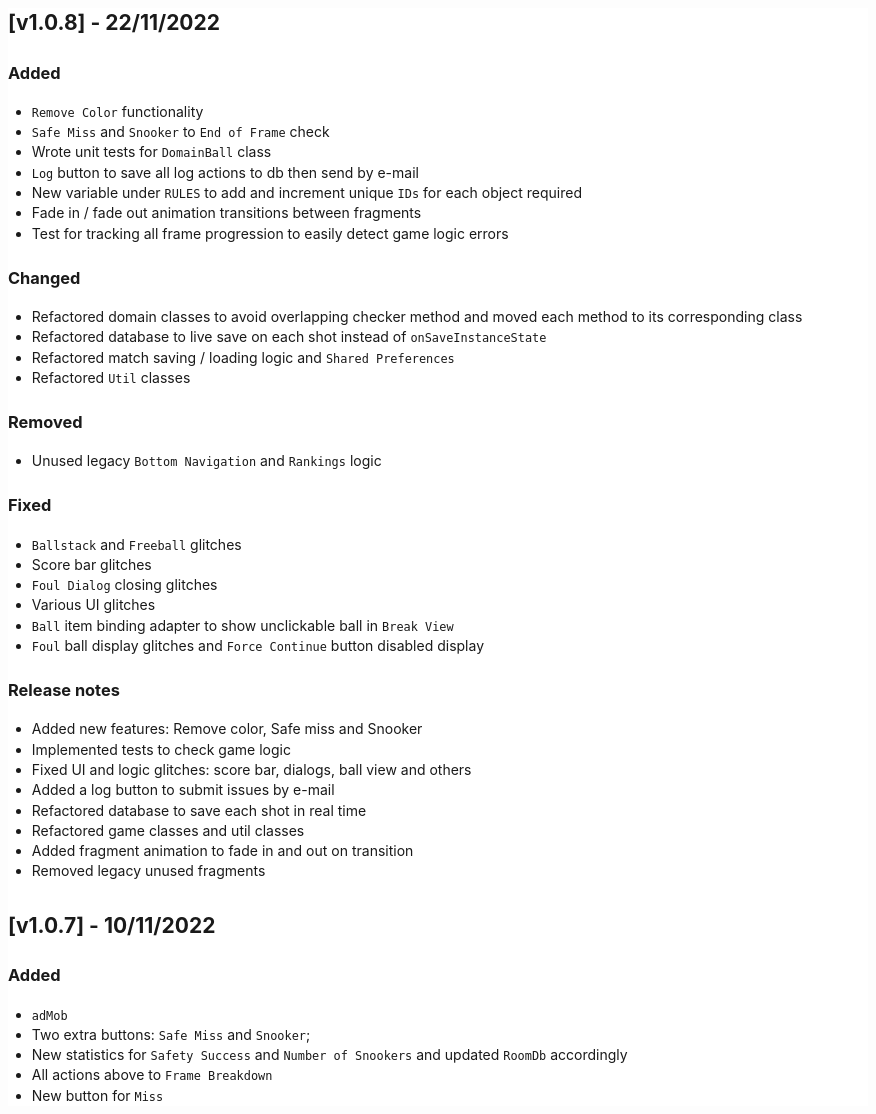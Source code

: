 
## [v1.0.8] - 22/11/2022
### Added
* `Remove Color` functionality
* `Safe Miss` and `Snooker` to `End of Frame` check
* Wrote unit tests for `DomainBall` class
* `Log` button to save all log actions to db then send by e-mail
* New variable under `RULES` to add and increment unique `IDs` for each object required
* Fade in / fade out animation transitions between fragments
* Test for tracking all frame progression to easily detect game logic errors

### Changed
* Refactored domain classes to avoid overlapping checker method and moved each method to its corresponding class
* Refactored database to live save on each shot instead of `onSaveInstanceState`
* Refactored match saving / loading logic and `Shared Preferences`
* Refactored `Util` classes

### Removed
* Unused legacy `Bottom Navigation` and `Rankings` logic

### Fixed
* `Ballstack` and `Freeball` glitches
* Score bar glitches
* `Foul Dialog` closing glitches
* Various UI glitches
* `Ball` item binding adapter to show unclickable ball in `Break View`
* `Foul` ball display glitches and `Force Continue` button disabled display

### Release notes
* Added new features: Remove color, Safe miss and Snooker
* Implemented tests to check game logic
* Fixed UI and logic glitches: score bar, dialogs, ball view and others
* Added a log button to submit issues by e-mail
* Refactored database to save each shot in real time
* Refactored game classes and util classes
* Added fragment animation to fade in and out on transition
* Removed legacy unused fragments


## [v1.0.7] - 10/11/2022
### Added
* `adMob`
* Two extra buttons: `Safe Miss` and `Snooker`;
* New statistics for `Safety Success` and `Number of Snookers` and updated `RoomDb` accordingly
* All actions above to `Frame Breakdown`
* New button for `Miss`

